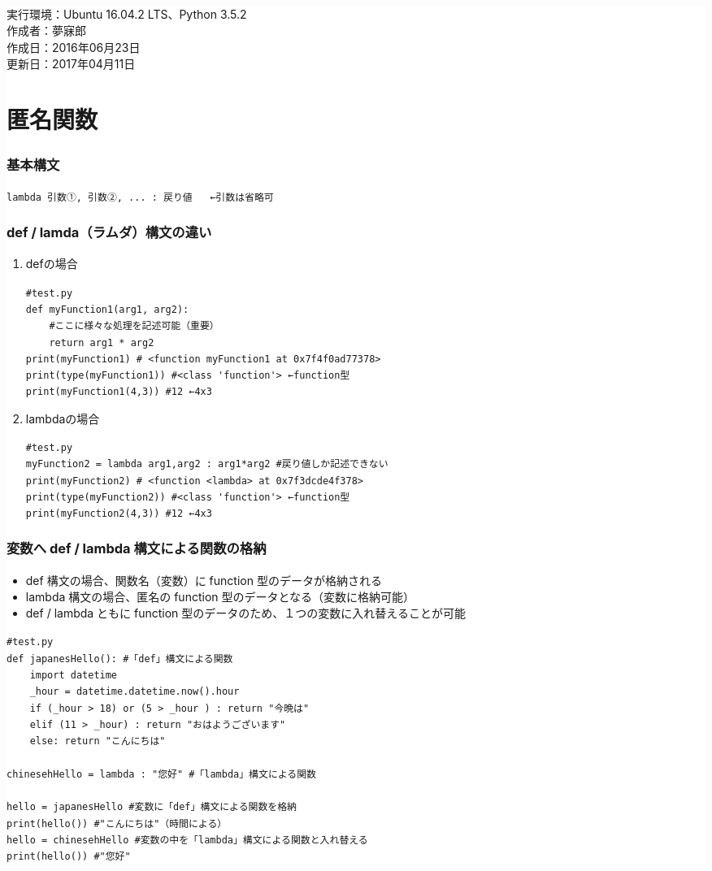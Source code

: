 実行環境：Ubuntu 16.04.2 LTS、Python 3.5.2  
作成者：夢寐郎  
作成日：2016年06月23日  
更新日：2017年04月11日


<a name="匿名関数"></a>
# <b>匿名関数</b>

### 基本構文
```
lambda 引数①, 引数②, ... : 戻り値   ←引数は省略可
```

### def / lamda（ラムダ）構文の違い

1. defの場合
    ```
    #test.py
    def myFunction1(arg1, arg2):
        #ここに様々な処理を記述可能（重要）
        return arg1 * arg2
    print(myFunction1) # <function myFunction1 at 0x7f4f0ad77378>
    print(type(myFunction1)) #<class 'function'> ←function型
    print(myFunction1(4,3)) #12 ←4x3
    ```

1. lambdaの場合
    ```
    #test.py
    myFunction2 = lambda arg1,arg2 : arg1*arg2 #戻り値しか記述できない
    print(myFunction2) # <function <lambda> at 0x7f3dcde4f378>
    print(type(myFunction2)) #<class 'function'> ←function型
    print(myFunction2(4,3)) #12 ←4x3
    ```

### 変数へ def / lambda 構文による関数の格納
* def 構文の場合、関数名（変数）に function 型のデータが格納される
* lambda 構文の場合、匿名の function 型のデータとなる（変数に格納可能）
* def / lambda ともに function 型のデータのため、１つの変数に入れ替えることが可能
```
#test.py
def japanesHello(): #「def」構文による関数
    import datetime
    _hour = datetime.datetime.now().hour
    if (_hour > 18) or (5 > _hour ) : return "今晩は"
    elif (11 > _hour) : return "おはようございます"
    else: return "こんにちは"

chinesehHello = lambda : "您好" #「lambda」構文による関数

hello = japanesHello #変数に「def」構文による関数を格納
print(hello()) #"こんにちは"（時間による）
hello = chinesehHello #変数の中を「lambda」構文による関数と入れ替える
print(hello()) #"您好"
```

